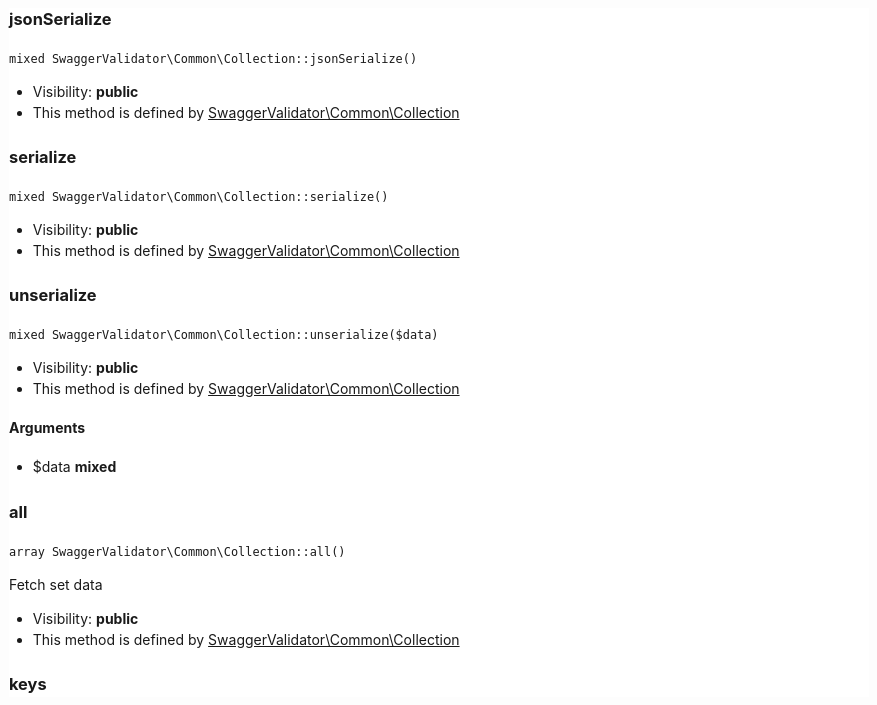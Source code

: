 


### jsonSerialize

    mixed SwaggerValidator\Common\Collection::jsonSerialize()





* Visibility: **public**
* This method is defined by [SwaggerValidator\Common\Collection](SwaggerValidator-Common-Collection.md)




### serialize

    mixed SwaggerValidator\Common\Collection::serialize()





* Visibility: **public**
* This method is defined by [SwaggerValidator\Common\Collection](SwaggerValidator-Common-Collection.md)




### unserialize

    mixed SwaggerValidator\Common\Collection::unserialize($data)





* Visibility: **public**
* This method is defined by [SwaggerValidator\Common\Collection](SwaggerValidator-Common-Collection.md)


#### Arguments
* $data **mixed**



### all

    array SwaggerValidator\Common\Collection::all()

Fetch set data



* Visibility: **public**
* This method is defined by [SwaggerValidator\Common\Collection](SwaggerValidator-Common-Collection.md)




### keys
